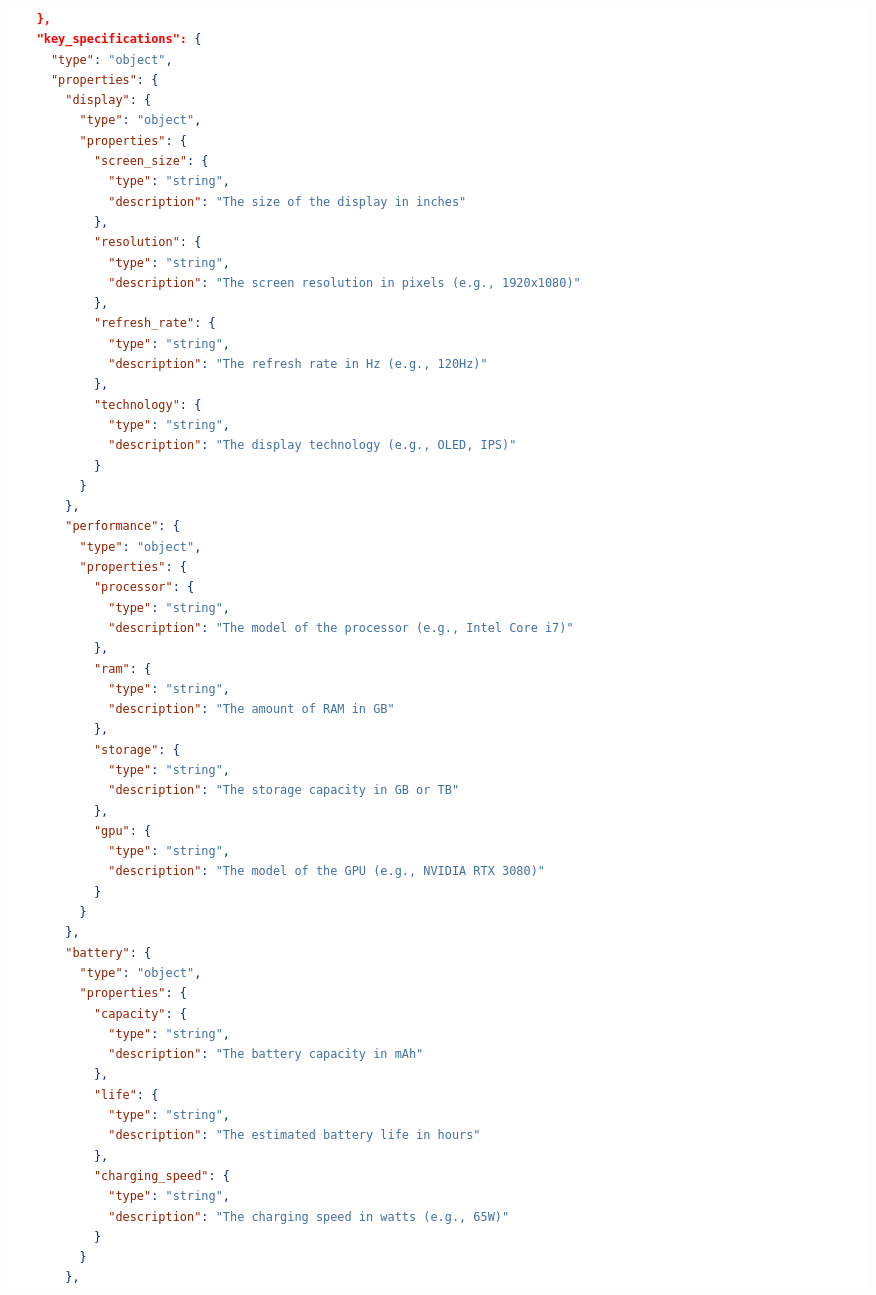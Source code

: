 ```json
    },
    "key_specifications": {
      "type": "object",
      "properties": {
        "display": {
          "type": "object",
          "properties": {
            "screen_size": {
              "type": "string",
              "description": "The size of the display in inches"
            },
            "resolution": {
              "type": "string",
              "description": "The screen resolution in pixels (e.g., 1920x1080)"
            },
            "refresh_rate": {
              "type": "string",
              "description": "The refresh rate in Hz (e.g., 120Hz)"
            },
            "technology": {
              "type": "string",
              "description": "The display technology (e.g., OLED, IPS)"
            }
          }
        },
        "performance": {
          "type": "object",
          "properties": {
            "processor": {
              "type": "string",
              "description": "The model of the processor (e.g., Intel Core i7)"
            },
            "ram": {
              "type": "string",
              "description": "The amount of RAM in GB"
            },
            "storage": {
              "type": "string",
              "description": "The storage capacity in GB or TB"
            },
            "gpu": {
              "type": "string",
              "description": "The model of the GPU (e.g., NVIDIA RTX 3080)"
            }
          }
        },
        "battery": {
          "type": "object",
          "properties": {
            "capacity": {
              "type": "string",
              "description": "The battery capacity in mAh"
            },
            "life": {
              "type": "string",
              "description": "The estimated battery life in hours"
            },
            "charging_speed": {
              "type": "string",
              "description": "The charging speed in watts (e.g., 65W)"
            }
          }
        },
```
